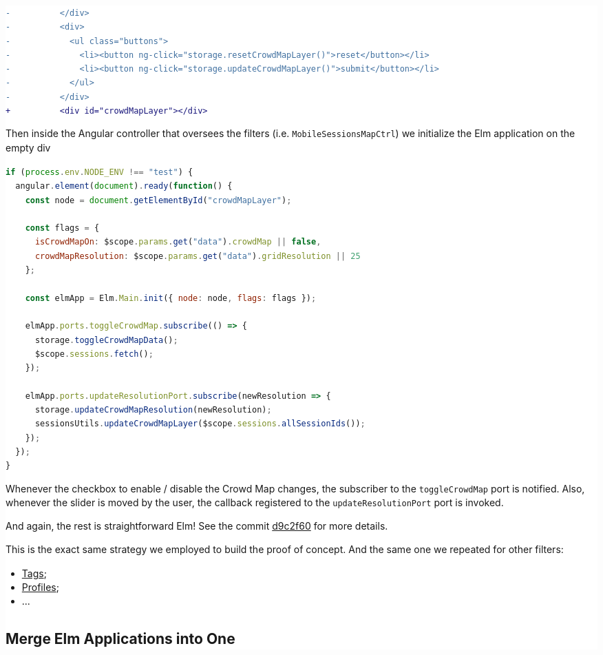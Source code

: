 ```diff
-          </div>
-          <div>
-            <ul class="buttons">
-              <li><button ng-click="storage.resetCrowdMapLayer()">reset</button></li>
-              <li><button ng-click="storage.updateCrowdMapLayer()">submit</button></li>
-            </ul>
-          </div>
+          <div id="crowdMapLayer"></div>
```

Then inside the Angular controller that oversees the filters (i.e. `MobileSessionsMapCtrl`) we initialize the Elm application on the empty div

```js
if (process.env.NODE_ENV !== "test") {
  angular.element(document).ready(function() {
    const node = document.getElementById("crowdMapLayer");

    const flags = {
      isCrowdMapOn: $scope.params.get("data").crowdMap || false,
      crowdMapResolution: $scope.params.get("data").gridResolution || 25
    };

    const elmApp = Elm.Main.init({ node: node, flags: flags });

    elmApp.ports.toggleCrowdMap.subscribe(() => {
      storage.toggleCrowdMapData();
      $scope.sessions.fetch();
    });

    elmApp.ports.updateResolutionPort.subscribe(newResolution => {
      storage.updateCrowdMapResolution(newResolution);
      sessionsUtils.updateCrowdMapLayer($scope.sessions.allSessionIds());
    });
  });
}
```

Whenever the checkbox to enable / disable the Crowd Map changes, the subscriber to the `toggleCrowdMap` port is notified. Also, whenever the slider is moved by the user, the callback registered to the `updateResolutionPort` port is invoked.

And again, the rest is straightforward Elm! See the commit [d9c2f60](https://github.com/HabitatMap/AirCasting/commit/d9c2f60280013e399187586dd8b77b3330bfe9fa) for more details.

This is the exact same strategy we employed to build the proof of concept. And the same one we repeated for other filters:

- [Tags](https://github.com/HabitatMap/AirCasting/commit/be589f2bd1c5c8b60d33fd61b959271439563d5a);
- [Profiles](https://github.com/HabitatMap/AirCasting/commit/530f34c7cb0b20e784a305cbca8c9f72758dee84);
- ...

## Merge Elm Applications into One

